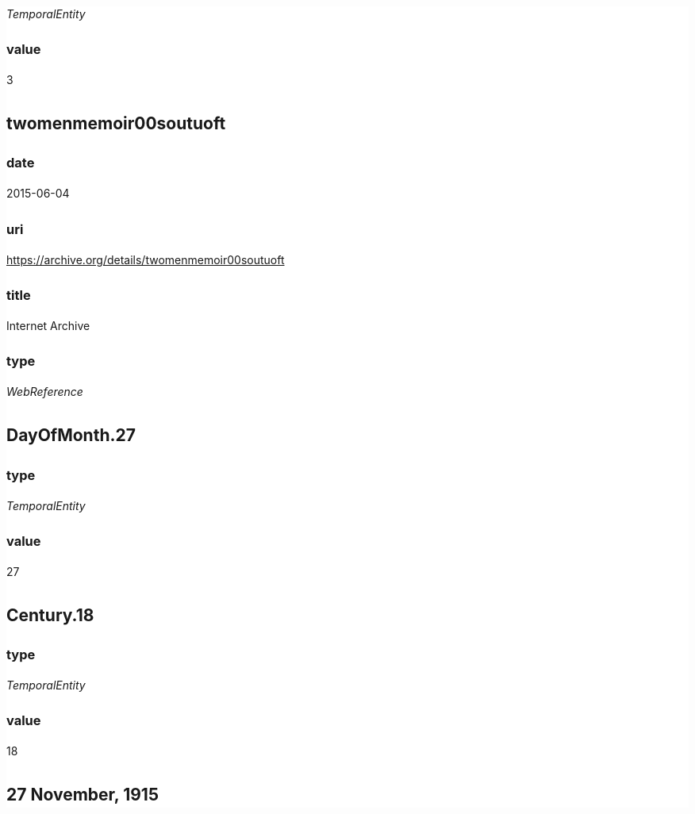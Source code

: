 *TemporalEntity*

### value


3

## twomenmemoir00soutuoft

### date


2015-06-04

### uri


https://archive.org/details/twomenmemoir00soutuoft

### title


Internet Archive

### type


*WebReference*

## DayOfMonth.27

### type


*TemporalEntity*

### value


27

## Century.18

### type


*TemporalEntity*

### value


18

## 27 November, 1915
